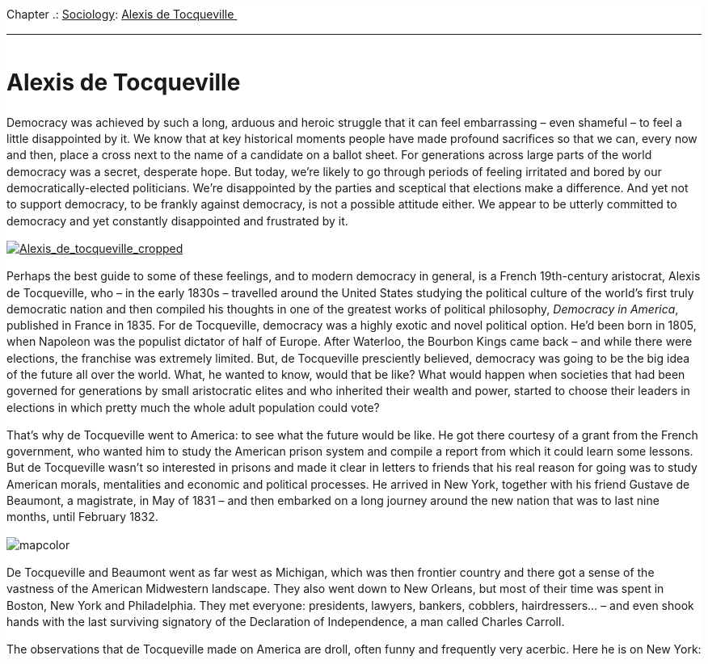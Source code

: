 Chapter .: [Sociology](https://www.theschooloflife.com/thebookoflife/category/leisure/sociology/): [Alexis de Tocqueville ](https://www.theschooloflife.com/thebookoflife/the-great-philosophers-alexis-de-tocqueville/)

* * *

# Alexis de Tocqueville&nbsp;

Democracy was achieved by such a long, arduous and heroic struggle that it can feel embarrassing – even shameful – to feel a little disappointed by it. We know that at key historical moments people have made profound sacrifices so that we can, every now and then, place a cross next to the name of a candidate on a ballot sheet. For generations across large parts of the world democracy was a secret, desperate hope. But today, we’re likely to go through periods of feeling irritated and bored by our democratically-elected politicians. We’re disappointed by the parties and sceptical that elections make a difference. And yet not to support democracy, to be frankly against democracy, is not a possible attitude either. We appear to be utterly committed to democracy and yet constantly disappointed and frustrated by it.

[![Alexis_de_tocqueville_cropped](https://www.theschooloflife.com/thebookoflife/wp-content/uploads/2014/11/Alexis_de_tocqueville_cropped.jpg)](http://www.thebookoflife.org/wp-content/uploads/2014/11/Alexis_de_tocqueville_cropped.jpg)

Perhaps the best guide to some of these feelings, and to modern democracy in general, is a French 19th-century aristocrat, Alexis de Tocqueville, who – in the early 1830s – travelled around the United States studying the political culture of the world’s first truly democratic nation and then compiled his thoughts in one of the greatest works of political philosophy, _Democracy in America_, published in France in 1835. For de Tocqueville, democracy was a highly exotic and novel political option. He’d been born in 1805, when Napoleon was the populist dictator of half of Europe. After Waterloo, the Bourbon Kings came back – and while there were elections, the franchise was extremely limited. But, de Tocqueville presciently believed, democracy was going to be the big idea of the future all over the world. What, he wanted to know, would that be like? What would happen when societies that had been governed for generations by small aristocratic elites and who inherited their wealth and power, started to choose their leaders in elections in which pretty much the whole adult population could vote?&nbsp;

That’s why de Tocqueville went to America: to see what the future would be like. He got there courtesy of a grant from the French government, who wanted him to study the American prison system and compile a report from which it could learn some lessons. But de Tocqueville wasn’t so interested in prisons and made it clear in letters to friends that his real reason for going was to study American morals, mentalities and economic and political processes. He arrived in New York, together with his friend Gustave de Beaumont, a magistrate, in May of 1831 – and then embarked on a long journey around the new nation that was to last nine months, until February 1832.&nbsp;

![mapcolor](https://www.theschooloflife.com/thebookoflife/wp-content/uploads/2014/10/mapcolor.gif)

De Tocqueville and Beaumont went as far west as Michigan, which was then frontier country and there got a sense of the vastness of the American Midwestern landscape. They also went down to New Orleans, but most of their time was spent in Boston, New York and Philadelphia. They met everyone: presidents, lawyers, bankers, cobblers, hairdressers… – and even shook hands with the last surviving signatory of the Declaration of Independence, a man called Charles Carroll.

The observations that de Tocqueville made on America are droll, often funny and frequently very acerbic. Here he is on New York:
